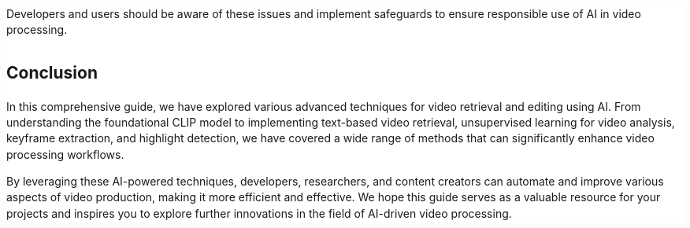 Developers and users should be aware of these issues and implement safeguards to ensure responsible use of AI in video processing.

## Conclusion

In this comprehensive guide, we have explored various advanced techniques for video retrieval and editing using AI. From understanding the foundational CLIP model to implementing text-based video retrieval, unsupervised learning for video analysis, keyframe extraction, and highlight detection, we have covered a wide range of methods that can significantly enhance video processing workflows.

By leveraging these AI-powered techniques, developers, researchers, and content creators can automate and improve various aspects of video production, making it more efficient and effective. We hope this guide serves as a valuable resource for your projects and inspires you to explore further innovations in the field of AI-driven video processing.